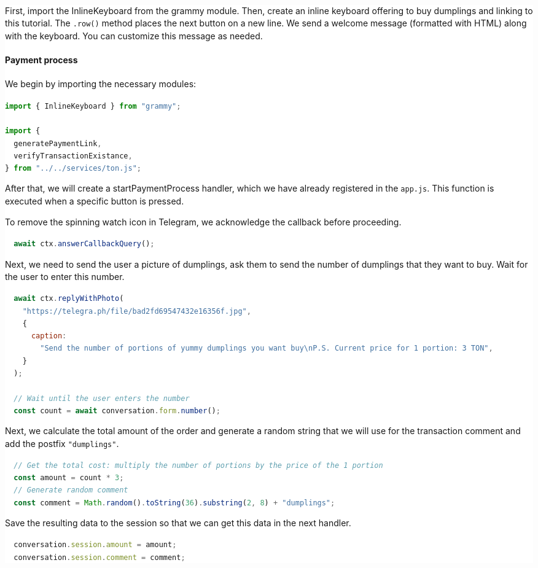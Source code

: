 First, import the InlineKeyboard from the grammy module. Then, create an inline keyboard offering to buy dumplings and linking to this tutorial.
The `.row()` method places the next button on a new line.
We send a welcome message (formatted with HTML) along with the keyboard. You can customize this message as needed.

#### Payment process

We begin by importing the necessary modules:

```js
import { InlineKeyboard } from "grammy";

import {
  generatePaymentLink,
  verifyTransactionExistance,
} from "../../services/ton.js";
```

After that, we will create a startPaymentProcess handler, which we have already registered in the `app.js`. This function is executed when a specific button is pressed.

To remove the spinning watch icon in Telegram, we acknowledge the callback before proceeding.

```js
  await ctx.answerCallbackQuery();
```

Next, we need to send the user a picture of dumplings, ask them to send the number of dumplings that they want to buy. Wait for the user to enter this number.

```js
  await ctx.replyWithPhoto(
    "https://telegra.ph/file/bad2fd69547432e16356f.jpg",
    {
      caption:
        "Send the number of portions of yummy dumplings you want buy\nP.S. Current price for 1 portion: 3 TON",
    }
  );

  // Wait until the user enters the number
  const count = await conversation.form.number();
```

Next, we calculate the total amount of the order and generate a random string that we will use for the transaction comment and add the postfix `"dumplings"`.

```js
  // Get the total cost: multiply the number of portions by the price of the 1 portion
  const amount = count * 3;
  // Generate random comment
  const comment = Math.random().toString(36).substring(2, 8) + "dumplings";
```

Save the resulting data to the session so that we can get this data in the next handler.

```js
  conversation.session.amount = amount;
  conversation.session.comment = comment;
```
